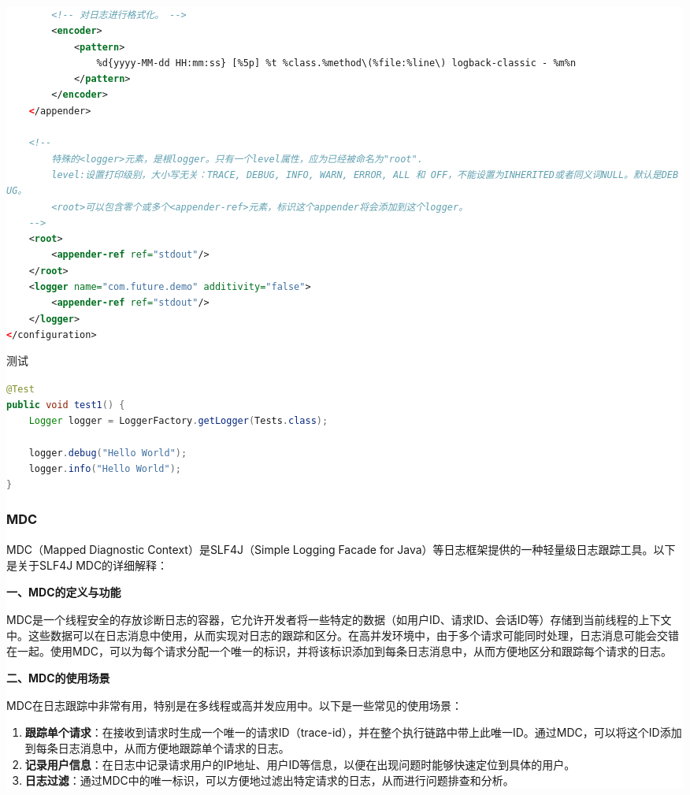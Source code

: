 ```xml
        <!-- 对日志进行格式化。 -->
        <encoder>
            <pattern>
                %d{yyyy-MM-dd HH:mm:ss} [%5p] %t %class.%method\(%file:%line\) logback-classic - %m%n
            </pattern>
        </encoder>
    </appender>

    <!--
        特殊的<logger>元素，是根logger。只有一个level属性，应为已经被命名为"root".
        level:设置打印级别，大小写无关：TRACE, DEBUG, INFO, WARN, ERROR, ALL 和 OFF，不能设置为INHERITED或者同义词NULL。默认是DEBUG。
        <root>可以包含零个或多个<appender-ref>元素，标识这个appender将会添加到这个logger。
    -->
    <root>
        <appender-ref ref="stdout"/>
    </root>
    <logger name="com.future.demo" additivity="false">
        <appender-ref ref="stdout"/>
    </logger>
</configuration>
```

测试

```java
@Test
public void test1() {
    Logger logger = LoggerFactory.getLogger(Tests.class);

    logger.debug("Hello World");
    logger.info("Hello World");
}
```



### MDC

MDC（Mapped Diagnostic Context）是SLF4J（Simple Logging Facade for Java）等日志框架提供的一种轻量级日志跟踪工具。以下是关于SLF4J MDC的详细解释：

**一、MDC的定义与功能**

MDC是一个线程安全的存放诊断日志的容器，它允许开发者将一些特定的数据（如用户ID、请求ID、会话ID等）存储到当前线程的上下文中。这些数据可以在日志消息中使用，从而实现对日志的跟踪和区分。在高并发环境中，由于多个请求可能同时处理，日志消息可能会交错在一起。使用MDC，可以为每个请求分配一个唯一的标识，并将该标识添加到每条日志消息中，从而方便地区分和跟踪每个请求的日志。

**二、MDC的使用场景**

MDC在日志跟踪中非常有用，特别是在多线程或高并发应用中。以下是一些常见的使用场景：

1. **跟踪单个请求**：在接收到请求时生成一个唯一的请求ID（trace-id），并在整个执行链路中带上此唯一ID。通过MDC，可以将这个ID添加到每条日志消息中，从而方便地跟踪单个请求的日志。
2. **记录用户信息**：在日志中记录请求用户的IP地址、用户ID等信息，以便在出现问题时能够快速定位到具体的用户。
3. **日志过滤**：通过MDC中的唯一标识，可以方便地过滤出特定请求的日志，从而进行问题排查和分析。
